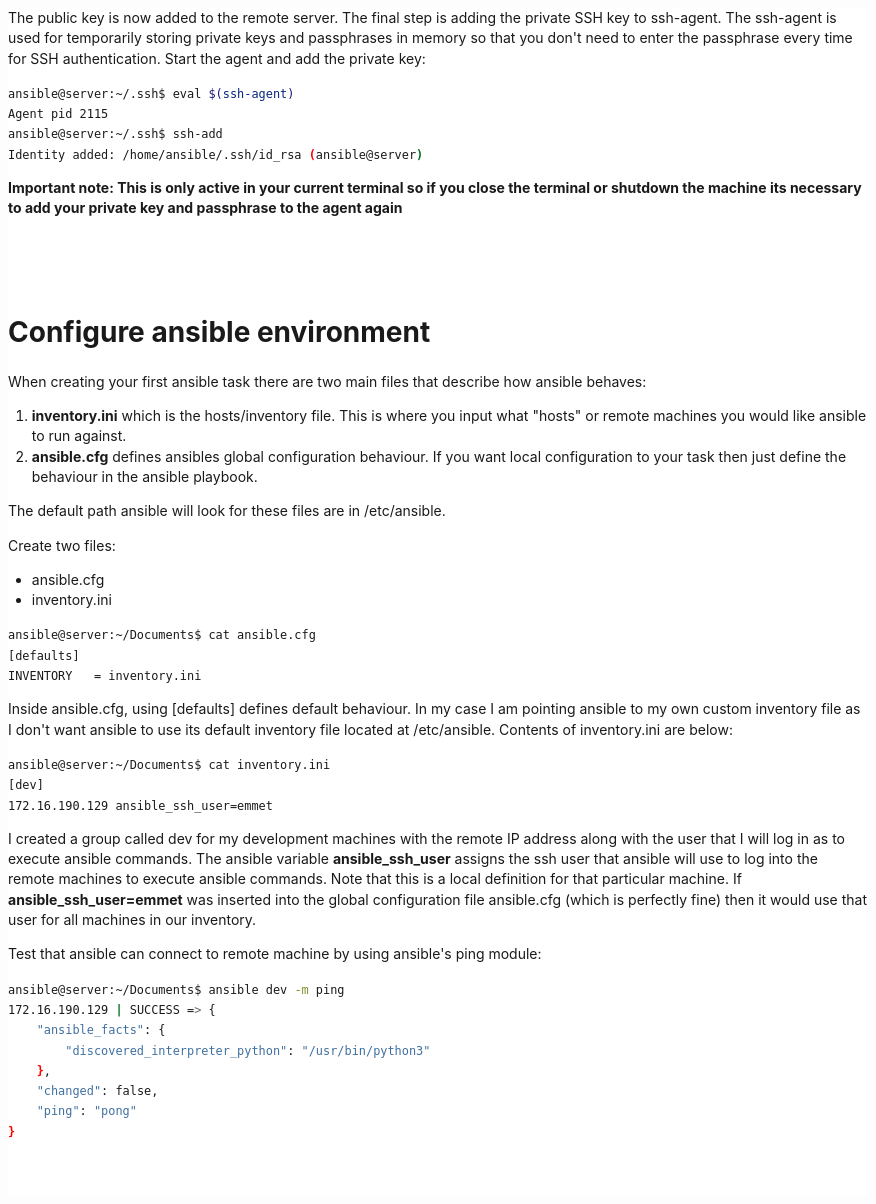 ```bash
```
The public key is now added to the remote server. The final step is adding the private SSH key to ssh-agent. The ssh-agent is used for temporarily storing private keys and passphrases in memory so that you don't need to enter the passphrase every time for SSH authentication. Start the agent and add the private key:

```bash
ansible@server:~/.ssh$ eval $(ssh-agent)
Agent pid 2115
ansible@server:~/.ssh$ ssh-add
Identity added: /home/ansible/.ssh/id_rsa (ansible@server)
```
**Important note: This is only active in your current terminal so if you close the terminal or shutdown the machine its necessary to add your private key and passphrase to the agent again**

<br><br>

# Configure ansible environment
When creating your first ansible task there are two main files that describe how ansible behaves:
1. **inventory.ini** which is the hosts/inventory file. This is where you input what "hosts" or remote machines you would like ansible to run against. 
2. **ansible.cfg** defines ansibles global configuration behaviour. If you want local configuration to your task then just define the behaviour in the ansible playbook.

The default path ansible will look for these files are in /etc/ansible. 

Create two files:
- ansible.cfg
- inventory.ini


```bash
ansible@server:~/Documents$ cat ansible.cfg 
[defaults]
INVENTORY   = inventory.ini
```

Inside ansible.cfg, using [defaults] defines default behaviour. In my case I am pointing ansible to my own custom inventory file as I don't want ansible to use its default inventory file located at /etc/ansible. Contents of inventory.ini are below:

```bash
ansible@server:~/Documents$ cat inventory.ini
[dev]
172.16.190.129 ansible_ssh_user=emmet
```
I created a group called dev for my development machines with the remote IP address along with the user that I will log in as to execute ansible commands. The ansible variable **ansible_ssh_user** assigns the ssh user that ansible will use to log into the remote machines to execute ansible commands. Note that this is a local definition for that particular machine. If **ansible_ssh_user=emmet** was inserted into the global configuration file ansible.cfg (which is perfectly fine) then it would use that user for all machines in our inventory. <br>

Test that ansible can connect to remote machine by using ansible's ping module:
```bash
ansible@server:~/Documents$ ansible dev -m ping
172.16.190.129 | SUCCESS => {
    "ansible_facts": {
        "discovered_interpreter_python": "/usr/bin/python3"
    },
    "changed": false,
    "ping": "pong"
}
```
<br><br>
